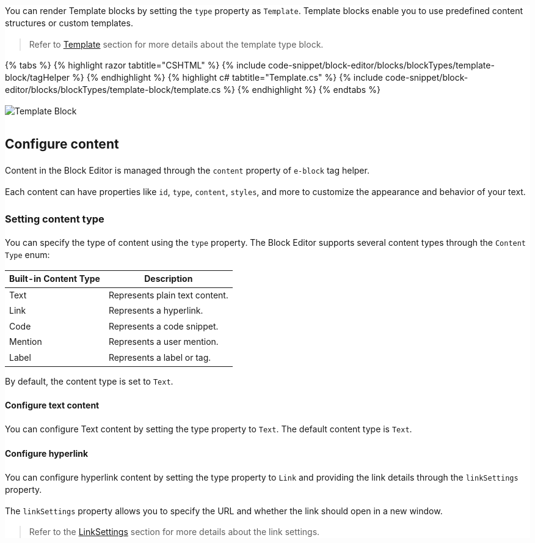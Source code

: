 You can render Template blocks by setting the `type` property as `Template`. Template blocks enable you to use predefined content structures or custom templates.

> Refer to [Template](#configure-template) section for more details about the template type block.

{% tabs %}
{% highlight razor tabtitle="CSHTML" %}
{% include code-snippet/block-editor/blocks/blockTypes/template-block/tagHelper %}
{% endhighlight %}
{% highlight c# tabtitle="Template.cs" %}
{% include code-snippet/block-editor/blocks/blockTypes/template-block/template.cs %}
{% endhighlight %}
{% endtabs %}

![Template Block](images/block-template.png)

## Configure content

Content in the Block Editor is managed through the `content` property of `e-block` tag helper.

Each content can have properties like `id`, `type`, `content`, `styles`, and more to customize the appearance and behavior of your text.

### Setting content type

You can specify the type of content using the `type` property. The Block Editor supports several content types through the `ContentType` enum:

| Built-in Content Type  | Description                         |
|------------------------|-------------------------------------|
| Text                   | Represents plain text content.      |
| Link                   | Represents a hyperlink.             |
| Code                   | Represents a code snippet.          |
| Mention                | Represents a user mention.          |
| Label                  | Represents a label or tag.          |

By default, the content type is set to `Text`.

#### Configure text content

You can configure Text content by setting the type property to `Text`. The default content type is `Text`.

#### Configure hyperlink

You can configure hyperlink content by setting the type property to `Link` and providing the link details through the `linkSettings` property.

The `linkSettings` property allows you to specify the URL and whether the link should open in a new window.

> Refer to the [LinkSettings](#configure-link-settings) section for more details about the link settings.
